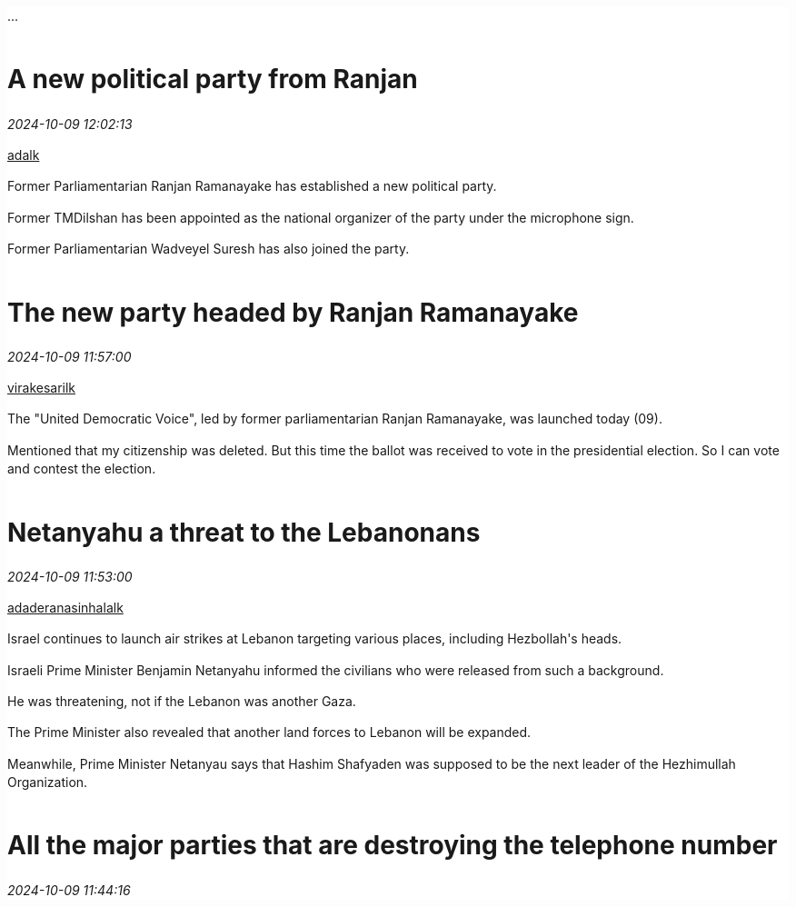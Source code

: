 ...



# A new political party from Ranjan

*2024-10-09 12:02:13*

[adalk](https://www.ada.lk/breaking_news/රන්ජන්ගෙන්-නව-දේශපාලන-පක්ෂයක්/11-412390)

Former Parliamentarian Ranjan Ramanayake has established a new political party.

Former TMDilshan has been appointed as the national organizer of the party under the microphone sign.

Former Parliamentarian Wadveyel Suresh has also joined the party.



# The new party headed by Ranjan Ramanayake

*2024-10-09 11:57:00*

[virakesarilk](https://www.virakesari.lk/article/195828)

The "United Democratic Voice", led by former parliamentarian Ranjan Ramanayake, was launched today (09).

Mentioned that my citizenship was deleted. But this time the ballot was received to vote in the presidential election. So I can vote and contest the election.



# Netanyahu a threat to the Lebanonans

*2024-10-09 11:53:00*

[adaderanasinhalalk](http://sinhala.adaderana.lk/news/201986)

Israel continues to launch air strikes at Lebanon targeting various places, including Hezbollah's heads.

Israeli Prime Minister Benjamin Netanyahu informed the civilians who were released from such a background.

He was threatening, not if the Lebanon was another Gaza.

The Prime Minister also revealed that another land forces to Lebanon will be expanded.

Meanwhile, Prime Minister Netanyau says that Hashim Shafyaden was supposed to be the next leader of the Hezhimullah Organization.



# All the major parties that are destroying the telephone number

*2024-10-09 11:44:16*
